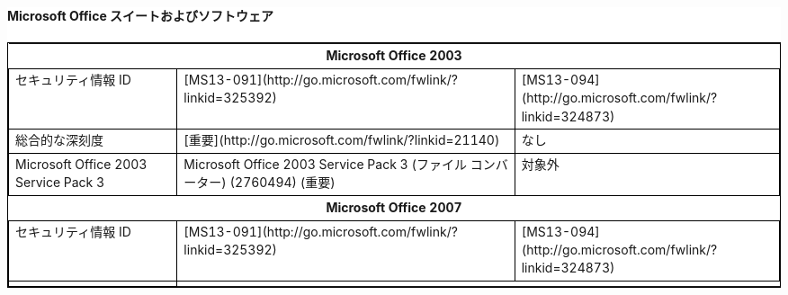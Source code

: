 
#### Microsoft Office スイートおよびソフトウェア

 
<table style="border:1px solid black;">
<tr>
<th colspan="3">
Microsoft Office 2003
</th>
</tr>
<tr>
<td style="border:1px solid black;">
セキュリティ情報 ID
</td>
<td style="border:1px solid black;">
[MS13-091](http://go.microsoft.com/fwlink/?linkid=325392)
</td>
<td style="border:1px solid black;">
[MS13-094](http://go.microsoft.com/fwlink/?linkid=324873)
</td>
</tr>
<tr class="alternateRow">
<td style="border:1px solid black;">
総合的な深刻度
</td>
<td style="border:1px solid black;">
[重要](http://go.microsoft.com/fwlink/?linkid=21140)
</td>
<td style="border:1px solid black;">
なし
</td>
</tr>
<tr>
<td style="border:1px solid black;">
Microsoft Office 2003 Service Pack 3
</td>
<td style="border:1px solid black;">
Microsoft Office 2003 Service Pack 3  
(ファイル コンバーター)  
(2760494)  
(重要)
</td>
<td style="border:1px solid black;">
対象外
</td>
</tr>
<tr>
<th colspan="3">
Microsoft Office 2007
</th>
</tr>
<tr class="alternateRow">
<td style="border:1px solid black;">
セキュリティ情報 ID
</td>
<td style="border:1px solid black;">
[MS13-091](http://go.microsoft.com/fwlink/?linkid=325392)
</td>
<td style="border:1px solid black;">
[MS13-094](http://go.microsoft.com/fwlink/?linkid=324873)
</td>
</tr>
<tr>
<td style="border:1px solid black;">